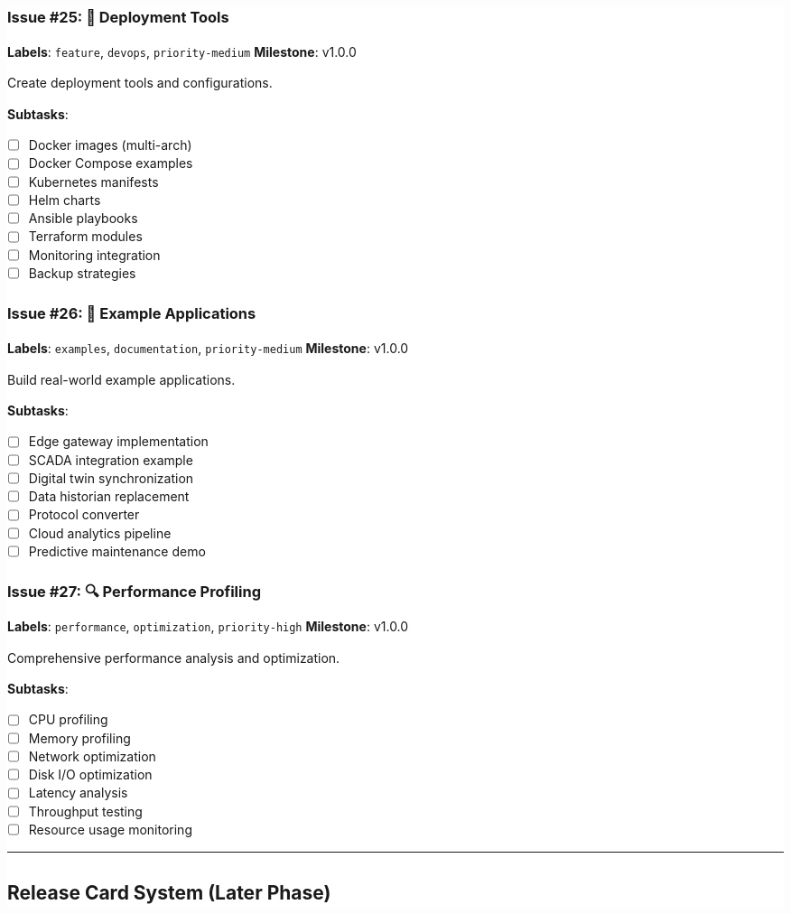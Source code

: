 ### Issue #25: 🚀 Deployment Tools

**Labels**: `feature`, `devops`, `priority-medium`
**Milestone**: v1.0.0

Create deployment tools and configurations.

**Subtasks**:

- [ ] Docker images (multi-arch)
- [ ] Docker Compose examples
- [ ] Kubernetes manifests
- [ ] Helm charts
- [ ] Ansible playbooks
- [ ] Terraform modules
- [ ] Monitoring integration
- [ ] Backup strategies

### Issue #26: 🎯 Example Applications

**Labels**: `examples`, `documentation`, `priority-medium`
**Milestone**: v1.0.0

Build real-world example applications.

**Subtasks**:

- [ ] Edge gateway implementation
- [ ] SCADA integration example
- [ ] Digital twin synchronization
- [ ] Data historian replacement
- [ ] Protocol converter
- [ ] Cloud analytics pipeline
- [ ] Predictive maintenance demo

### Issue #27: 🔍 Performance Profiling

**Labels**: `performance`, `optimization`, `priority-high`
**Milestone**: v1.0.0

Comprehensive performance analysis and optimization.

**Subtasks**:

- [ ] CPU profiling
- [ ] Memory profiling
- [ ] Network optimization
- [ ] Disk I/O optimization
- [ ] Latency analysis
- [ ] Throughput testing
- [ ] Resource usage monitoring

______________________________________________________________________

## Release Card System (Later Phase)
